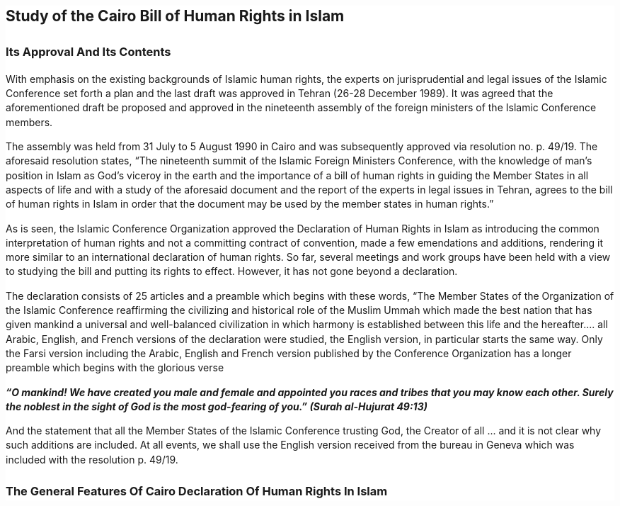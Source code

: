 Study of the Cairo Bill of Human Rights in Islam
------------------------------------------------

### Its Approval And Its Contents

With emphasis on the existing backgrounds of Islamic human rights, the
experts on jurisprudential and legal issues of the Islamic Conference
set forth a plan and the last draft was approved in Tehran (26-28
December 1989). It was agreed that the aforementioned draft be proposed
and approved in the nineteenth assembly of the foreign ministers of the
Islamic Conference members.

The assembly was held from 31 July to 5 August 1990 in Cairo and was
subsequently approved via resolution no. p. 49/19. The aforesaid
resolution states, “The nineteenth summit of the Islamic Foreign
Ministers Conference, with the knowledge of man’s position in Islam as
God’s viceroy in the earth and the importance of a bill of human rights
in guiding the Member States in all aspects of life and with a study of
the aforesaid document and the report of the experts in legal issues in
Tehran, agrees to the bill of human rights in Islam in order that the
document may be used by the member states in human rights.”

As is seen, the Islamic Conference Organization approved the Declaration
of Human Rights in Islam as introducing the common interpretation of
human rights and not a committing contract of convention, made a few
emendations and additions, rendering it more similar to an international
declaration of human rights. So far, several meetings and work groups
have been held with a view to studying the bill and putting its rights
to effect. However, it has not gone beyond a declaration.

The declaration consists of 25 articles and a preamble which begins with
these words, “The Member States of the Organization of the Islamic
Conference reaffirming the civilizing and historical role of the Muslim
Ummah which made the best nation that has given mankind a universal and
well-balanced civilization in which harmony is established between this
life and the hereafter.... all Arabic, English, and French versions of
the declaration were studied, the English version, in particular starts
the same way. Only the Farsi version including the Arabic, English and
French version published by the Conference Organization has a longer
preamble which begins with the glorious verse

***“O mankind! We have created you male and female and appointed you
races and tribes that you may know each other. Surely the noblest in the
sight of God is the most god-fearing of you.” (Surah al-Hujurat
49:13)***

And the statement that all the Member States of the Islamic Conference
trusting God, the Creator of all ... and it is not clear why such
additions are included. At all events, we shall use the English version
received from the bureau in Geneva which was included with the
resolution p. 49/19.

### The General Features Of Cairo Declaration Of Human Rights In Islam
